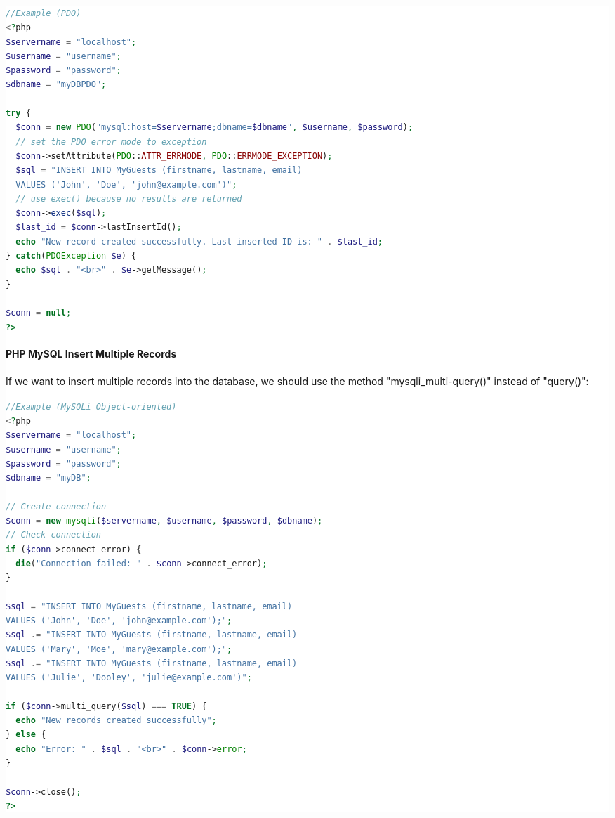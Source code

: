 ```php
//Example (PDO)
<?php
$servername = "localhost";
$username = "username";
$password = "password";
$dbname = "myDBPDO";

try {
  $conn = new PDO("mysql:host=$servername;dbname=$dbname", $username, $password);
  // set the PDO error mode to exception
  $conn->setAttribute(PDO::ATTR_ERRMODE, PDO::ERRMODE_EXCEPTION);
  $sql = "INSERT INTO MyGuests (firstname, lastname, email)
  VALUES ('John', 'Doe', 'john@example.com')";
  // use exec() because no results are returned
  $conn->exec($sql);
  $last_id = $conn->lastInsertId();
  echo "New record created successfully. Last inserted ID is: " . $last_id;
} catch(PDOException $e) {
  echo $sql . "<br>" . $e->getMessage();
}

$conn = null;
?>
```

#### PHP MySQL Insert Multiple Records

If we want to insert multiple records into the database, we should use the method "mysqli_multi-query()" instead of "query()":

```php
//Example (MySQLi Object-oriented)
<?php
$servername = "localhost";
$username = "username";
$password = "password";
$dbname = "myDB";

// Create connection
$conn = new mysqli($servername, $username, $password, $dbname);
// Check connection
if ($conn->connect_error) {
  die("Connection failed: " . $conn->connect_error);
}

$sql = "INSERT INTO MyGuests (firstname, lastname, email)
VALUES ('John', 'Doe', 'john@example.com');";
$sql .= "INSERT INTO MyGuests (firstname, lastname, email)
VALUES ('Mary', 'Moe', 'mary@example.com');";
$sql .= "INSERT INTO MyGuests (firstname, lastname, email)
VALUES ('Julie', 'Dooley', 'julie@example.com')";

if ($conn->multi_query($sql) === TRUE) {
  echo "New records created successfully";
} else {
  echo "Error: " . $sql . "<br>" . $conn->error;
}

$conn->close();
?>
```

